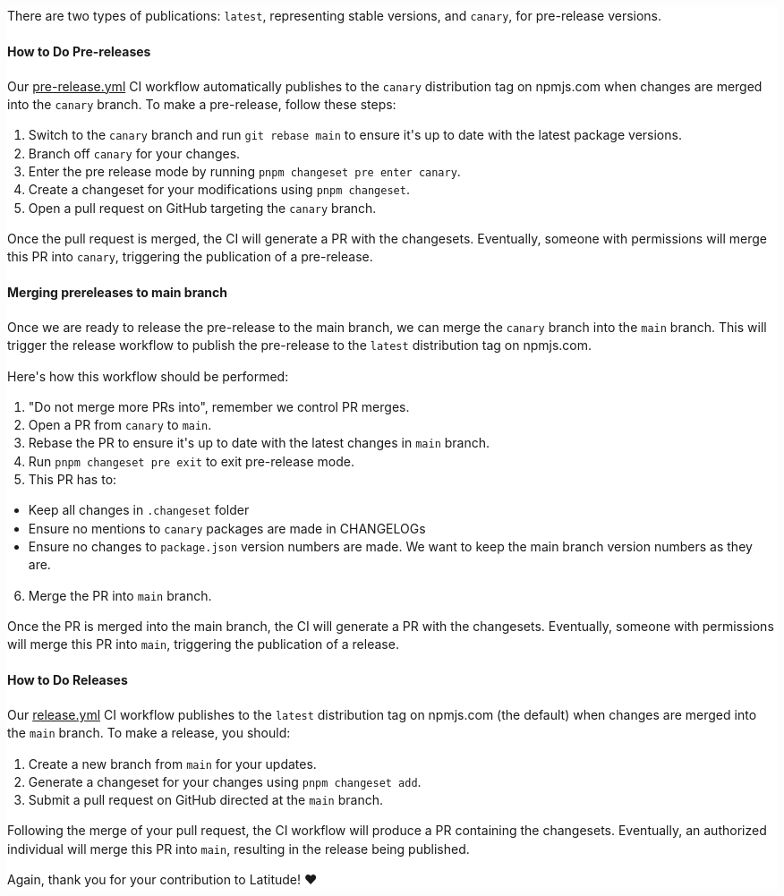 There are two types of publications: `latest`, representing stable versions, and `canary`, for pre-release versions.

#### How to Do Pre-releases

Our [pre-release.yml](./.github/workflow/pre-release.yml) CI workflow automatically publishes to the `canary` distribution tag on npmjs.com when changes are merged into the `canary` branch.
To make a pre-release, follow these steps:

1. Switch to the `canary` branch and run `git rebase main` to ensure it's up to date with the latest package versions.
2. Branch off `canary` for your changes.
3. Enter the pre release mode by running `pnpm changeset pre enter canary`.
3. Create a changeset for your modifications using `pnpm changeset`.
4. Open a pull request on GitHub targeting the `canary` branch.

Once the pull request is merged, the CI will generate a PR with the changesets. Eventually, someone with permissions will merge this PR into `canary`, triggering the publication of a pre-release.

#### Merging prereleases to main branch

Once we are ready to release the pre-release to the main branch, we can merge
the `canary` branch into the `main` branch. This will trigger the release
workflow to publish the pre-release to the `latest` distribution tag on
npmjs.com.

Here's how this workflow should be performed:

1. "Do not merge more PRs into", remember we control PR merges.
2. Open a PR from `canary` to `main`.
3. Rebase the PR to ensure it's up to date with the latest changes in `main` branch.
4. Run `pnpm changeset pre exit` to exit pre-release mode.
5. This PR has to:
  - Keep all changes in `.changeset` folder
  - Ensure no mentions to `canary` packages are made in CHANGELOGs
  - Ensure no changes to `package.json` version numbers are made. We want to keep the main branch version numbers as they are.
6. Merge the PR into `main` branch.

Once the PR is merged into the main branch, the CI will generate a PR with the changesets. Eventually, someone with permissions will merge this PR into `main`, triggering the publication of a release.

#### How to Do Releases

Our [release.yml](./.github/workflow/release.yml) CI workflow publishes to the `latest` distribution tag on npmjs.com (the default) when changes are merged into the `main` branch.
To make a release, you should:

1. Create a new branch from `main` for your updates.
2. Generate a changeset for your changes using `pnpm changeset add`.
3. Submit a pull request on GitHub directed at the `main` branch.

Following the merge of your pull request, the CI workflow will produce a PR containing the changesets. Eventually, an authorized individual will merge this PR into `main`, resulting in the release being published.

Again, thank you for your contribution to Latitude! ❤️
